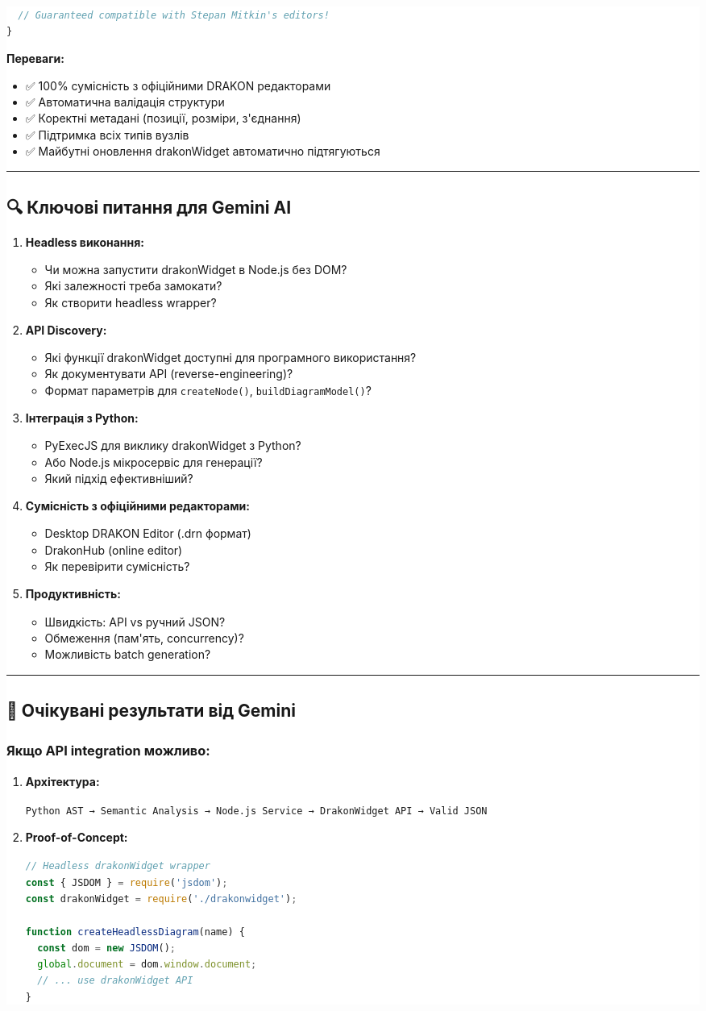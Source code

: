 ```javascript
  // Guaranteed compatible with Stepan Mitkin's editors!
}
```

**Переваги:**
- ✅ 100% сумісність з офіційними DRAKON редакторами
- ✅ Автоматична валідація структури
- ✅ Коректні метадані (позиції, розміри, з'єднання)
- ✅ Підтримка всіх типів вузлів
- ✅ Майбутні оновлення drakonWidget автоматично підтягуються

---

## 🔍 Ключові питання для Gemini AI

1. **Headless виконання:**
   - Чи можна запустити drakonWidget в Node.js без DOM?
   - Які залежності треба замокати?
   - Як створити headless wrapper?

2. **API Discovery:**
   - Які функції drakonWidget доступні для програмного використання?
   - Як документувати API (reverse-engineering)?
   - Формат параметрів для `createNode()`, `buildDiagramModel()`?

3. **Інтеграція з Python:**
   - PyExecJS для виклику drakonWidget з Python?
   - Або Node.js мікросервіс для генерації?
   - Який підхід ефективніший?

4. **Сумісність з офіційними редакторами:**
   - Desktop DRAKON Editor (.drn формат)
   - DrakonHub (online editor)
   - Як перевірити сумісність?

5. **Продуктивність:**
   - Швидкість: API vs ручний JSON?
   - Обмеження (пам'ять, concurrency)?
   - Можливість batch generation?

---

## 🎯 Очікувані результати від Gemini

### Якщо API integration можливо:
1. **Архітектура:**
   ```
   Python AST → Semantic Analysis → Node.js Service → DrakonWidget API → Valid JSON
   ```

2. **Proof-of-Concept:**
   ```javascript
   // Headless drakonWidget wrapper
   const { JSDOM } = require('jsdom');
   const drakonWidget = require('./drakonwidget');
   
   function createHeadlessDiagram(name) {
     const dom = new JSDOM();
     global.document = dom.window.document;
     // ... use drakonWidget API
   }
   ```
